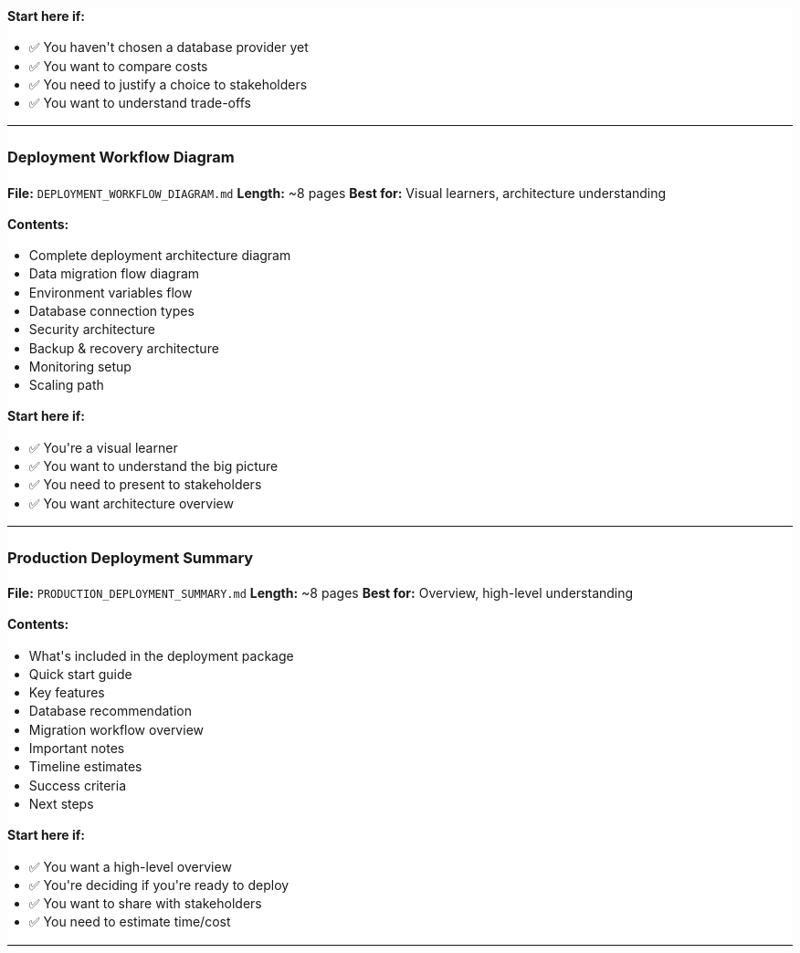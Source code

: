**Start here if:**
- ✅ You haven't chosen a database provider yet
- ✅ You want to compare costs
- ✅ You need to justify a choice to stakeholders
- ✅ You want to understand trade-offs

---

### Deployment Workflow Diagram
**File:** `DEPLOYMENT_WORKFLOW_DIAGRAM.md`
**Length:** ~8 pages
**Best for:** Visual learners, architecture understanding

**Contents:**
- Complete deployment architecture diagram
- Data migration flow diagram
- Environment variables flow
- Database connection types
- Security architecture
- Backup & recovery architecture
- Monitoring setup
- Scaling path

**Start here if:**
- ✅ You're a visual learner
- ✅ You want to understand the big picture
- ✅ You need to present to stakeholders
- ✅ You want architecture overview

---

### Production Deployment Summary
**File:** `PRODUCTION_DEPLOYMENT_SUMMARY.md`
**Length:** ~8 pages
**Best for:** Overview, high-level understanding

**Contents:**
- What's included in the deployment package
- Quick start guide
- Key features
- Database recommendation
- Migration workflow overview
- Important notes
- Timeline estimates
- Success criteria
- Next steps

**Start here if:**
- ✅ You want a high-level overview
- ✅ You're deciding if you're ready to deploy
- ✅ You want to share with stakeholders
- ✅ You need to estimate time/cost

---